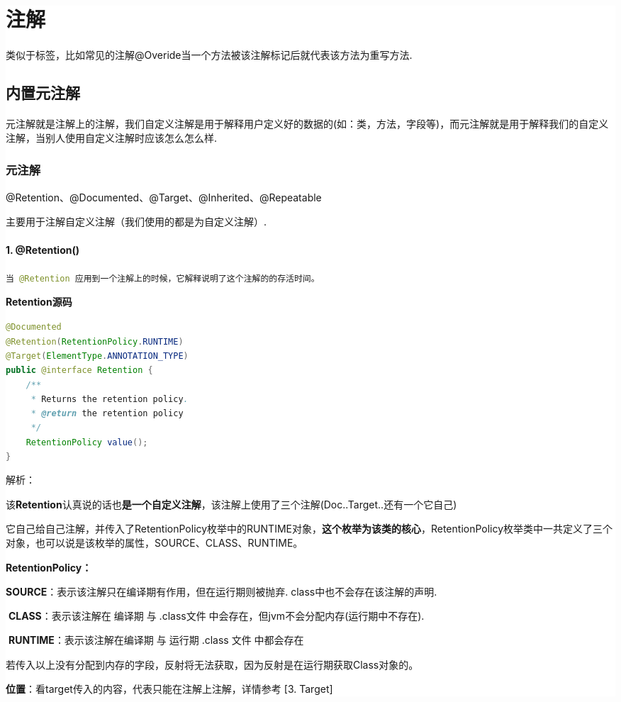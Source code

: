 # 注解

​	类似于标签，比如常见的注解@Overide当一个方法被该注解标记后就代表该方法为重写方法.

## 内置元注解

元注解就是注解上的注解，我们自定义注解是用于解释用户定义好的数据的(如：类，方法，字段等)，而元注解就是用于解释我们的自定义注解，当别人使用自定义注解时应该怎么怎么样.

### 元注解

@Retention、@Documented、@Target、@Inherited、@Repeatable

主要用于注解自定义注解（我们使用的都是为自定义注解）.

#### 1. @Retention()

```java
当 @Retention 应用到一个注解上的时候，它解释说明了这个注解的的存活时间。
```

**Retention源码**

```java
@Documented
@Retention(RetentionPolicy.RUNTIME)
@Target(ElementType.ANNOTATION_TYPE)
public @interface Retention {
    /**
     * Returns the retention policy.
     * @return the retention policy
     */
    RetentionPolicy value();
}
```

解析：

​	该**Retention**认真说的话也**是一个自定义注解**，该注解上使用了三个注解(Doc..Target..还有一个它自己)

它自己给自己注解，并传入了RetentionPolicy枚举中的RUNTIME对象，**这个枚举为该类的核心**，RetentionPolicy枚举类中一共定义了三个对象，也可以说是该枚举的属性，SOURCE、CLASS、RUNTIME。

**RetentionPolicy：**

​	**SOURCE**：表示该注解只在编译期有作用，但在运行期则被抛弃. class中也不会存在该注解的声明.

​	**CLASS**：表示该注解在 编译期 与 .class文件 中会存在，但jvm不会分配内存(运行期中不存在).

​	**RUNTIME**：表示该注解在编译期 与 运行期 .class 文件 中都会存在

若传入以上没有分配到内存的字段，反射将无法获取，因为反射是在运行期获取Class对象的。



**位置**：看target传入的内容，代表只能在注解上注解，详情参考 [3. Target]



